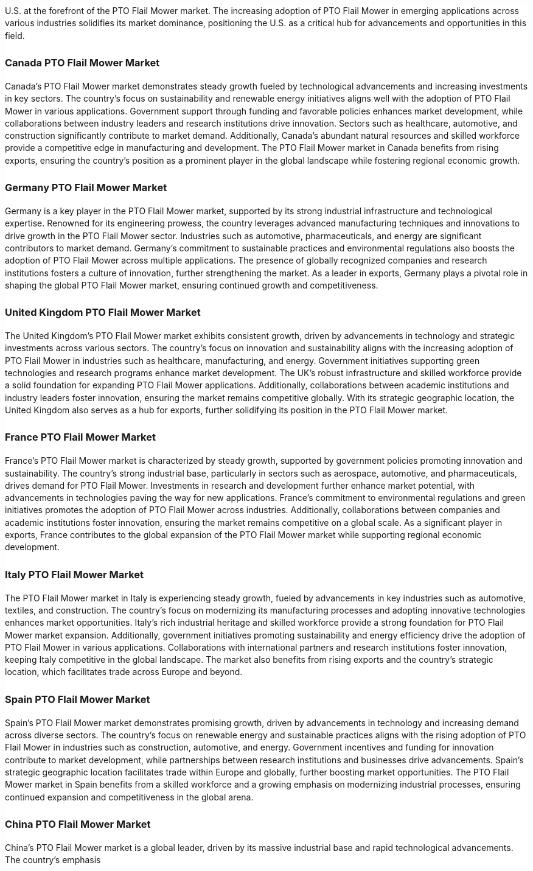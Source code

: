 U.S. at the forefront of the PTO Flail Mower market. The increasing adoption of PTO Flail Mower in emerging applications across various industries solidifies its market dominance, positioning the U.S. as a critical hub for advancements and opportunities in this field.</p><h3>Canada PTO Flail Mower Market</h3><p>Canada&rsquo;s PTO Flail Mower market demonstrates steady growth fueled by technological advancements and increasing investments in key sectors. The country&rsquo;s focus on sustainability and renewable energy initiatives aligns well with the adoption of PTO Flail Mower in various applications. Government support through funding and favorable policies enhances market development, while collaborations between industry leaders and research institutions drive innovation. Sectors such as healthcare, automotive, and construction significantly contribute to market demand. Additionally, Canada&rsquo;s abundant natural resources and skilled workforce provide a competitive edge in manufacturing and development. The PTO Flail Mower market in Canada benefits from rising exports, ensuring the country&rsquo;s position as a prominent player in the global landscape while fostering regional economic growth.</p><h3>Germany PTO Flail Mower Market</h3><p>Germany is a key player in the PTO Flail Mower market, supported by its strong industrial infrastructure and technological expertise. Renowned for its engineering prowess, the country leverages advanced manufacturing techniques and innovations to drive growth in the PTO Flail Mower sector. Industries such as automotive, pharmaceuticals, and energy are significant contributors to market demand. Germany&rsquo;s commitment to sustainable practices and environmental regulations also boosts the adoption of PTO Flail Mower across multiple applications. The presence of globally recognized companies and research institutions fosters a culture of innovation, further strengthening the market. As a leader in exports, Germany plays a pivotal role in shaping the global PTO Flail Mower market, ensuring continued growth and competitiveness.</p><h3>United Kingdom PTO Flail Mower Market</h3><p>The United Kingdom&rsquo;s PTO Flail Mower market exhibits consistent growth, driven by advancements in technology and strategic investments across various sectors. The country&rsquo;s focus on innovation and sustainability aligns with the increasing adoption of PTO Flail Mower in industries such as healthcare, manufacturing, and energy. Government initiatives supporting green technologies and research programs enhance market development. The UK&rsquo;s robust infrastructure and skilled workforce provide a solid foundation for expanding PTO Flail Mower applications. Additionally, collaborations between academic institutions and industry leaders foster innovation, ensuring the market remains competitive globally. With its strategic geographic location, the United Kingdom also serves as a hub for exports, further solidifying its position in the PTO Flail Mower market.</p><h3>France PTO Flail Mower Market</h3><p>France&rsquo;s PTO Flail Mower market is characterized by steady growth, supported by government policies promoting innovation and sustainability. The country&rsquo;s strong industrial base, particularly in sectors such as aerospace, automotive, and pharmaceuticals, drives demand for PTO Flail Mower. Investments in research and development further enhance market potential, with advancements in technologies paving the way for new applications. France&rsquo;s commitment to environmental regulations and green initiatives promotes the adoption of PTO Flail Mower across industries. Additionally, collaborations between companies and academic institutions foster innovation, ensuring the market remains competitive on a global scale. As a significant player in exports, France contributes to the global expansion of the PTO Flail Mower market while supporting regional economic development.</p><h3>Italy PTO Flail Mower Market</h3><p>The PTO Flail Mower market in Italy is experiencing steady growth, fueled by advancements in key industries such as automotive, textiles, and construction. The country&rsquo;s focus on modernizing its manufacturing processes and adopting innovative technologies enhances market opportunities. Italy&rsquo;s rich industrial heritage and skilled workforce provide a strong foundation for PTO Flail Mower market expansion. Additionally, government initiatives promoting sustainability and energy efficiency drive the adoption of PTO Flail Mower in various applications. Collaborations with international partners and research institutions foster innovation, keeping Italy competitive in the global landscape. The market also benefits from rising exports and the country&rsquo;s strategic location, which facilitates trade across Europe and beyond.</p><h3>Spain PTO Flail Mower Market</h3><p>Spain&rsquo;s PTO Flail Mower market demonstrates promising growth, driven by advancements in technology and increasing demand across diverse sectors. The country&rsquo;s focus on renewable energy and sustainable practices aligns with the rising adoption of PTO Flail Mower in industries such as construction, automotive, and energy. Government incentives and funding for innovation contribute to market development, while partnerships between research institutions and businesses drive advancements. Spain&rsquo;s strategic geographic location facilitates trade within Europe and globally, further boosting market opportunities. The PTO Flail Mower market in Spain benefits from a skilled workforce and a growing emphasis on modernizing industrial processes, ensuring continued expansion and competitiveness in the global arena.</p><h3>China PTO Flail Mower Market</h3><p>China&rsquo;s PTO Flail Mower market is a global leader, driven by its massive industrial base and rapid technological advancements. The country&rsquo;s emphasis